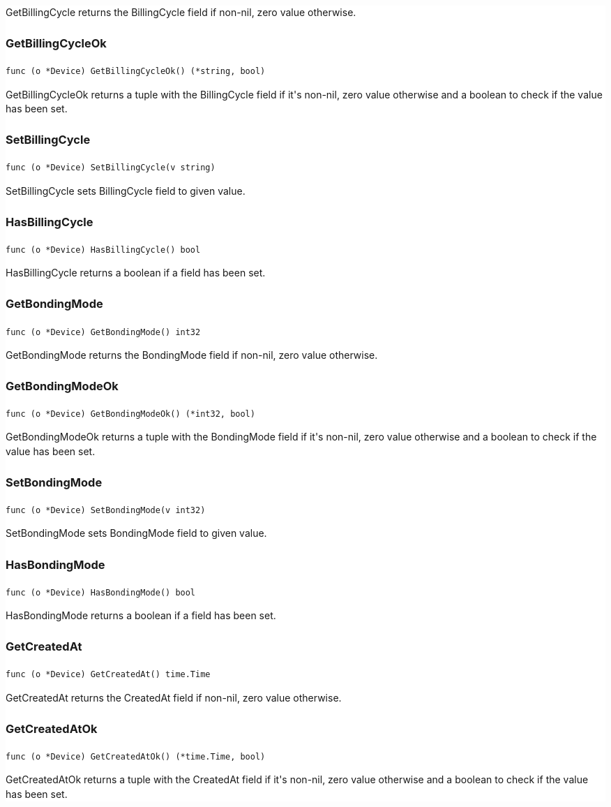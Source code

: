 GetBillingCycle returns the BillingCycle field if non-nil, zero value otherwise.

### GetBillingCycleOk

`func (o *Device) GetBillingCycleOk() (*string, bool)`

GetBillingCycleOk returns a tuple with the BillingCycle field if it's non-nil, zero value otherwise
and a boolean to check if the value has been set.

### SetBillingCycle

`func (o *Device) SetBillingCycle(v string)`

SetBillingCycle sets BillingCycle field to given value.

### HasBillingCycle

`func (o *Device) HasBillingCycle() bool`

HasBillingCycle returns a boolean if a field has been set.

### GetBondingMode

`func (o *Device) GetBondingMode() int32`

GetBondingMode returns the BondingMode field if non-nil, zero value otherwise.

### GetBondingModeOk

`func (o *Device) GetBondingModeOk() (*int32, bool)`

GetBondingModeOk returns a tuple with the BondingMode field if it's non-nil, zero value otherwise
and a boolean to check if the value has been set.

### SetBondingMode

`func (o *Device) SetBondingMode(v int32)`

SetBondingMode sets BondingMode field to given value.

### HasBondingMode

`func (o *Device) HasBondingMode() bool`

HasBondingMode returns a boolean if a field has been set.

### GetCreatedAt

`func (o *Device) GetCreatedAt() time.Time`

GetCreatedAt returns the CreatedAt field if non-nil, zero value otherwise.

### GetCreatedAtOk

`func (o *Device) GetCreatedAtOk() (*time.Time, bool)`

GetCreatedAtOk returns a tuple with the CreatedAt field if it's non-nil, zero value otherwise
and a boolean to check if the value has been set.
